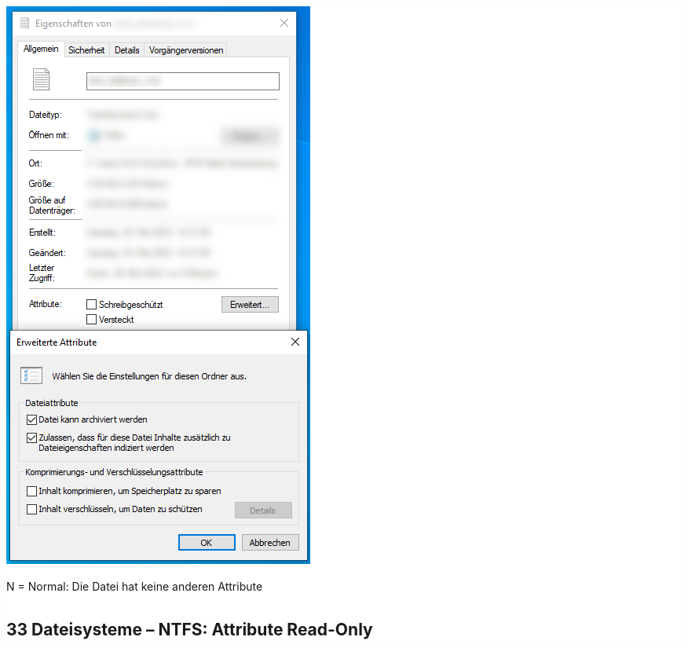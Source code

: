 ![NTFS: Attribute Normal!](img/image-019.png "NTFS: Attribute Normal")

N = Normal: Die Datei hat keine
anderen Attribute

## 33 Dateisysteme – NTFS: Attribute Read-Only
